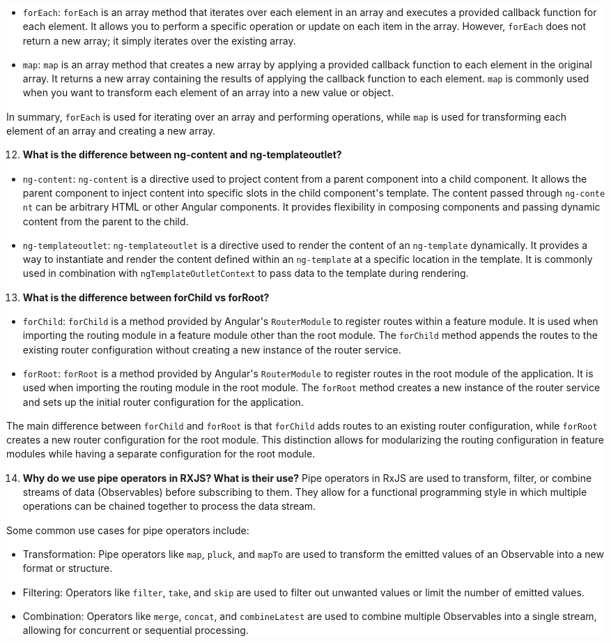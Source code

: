 - `forEach`: `forEach` is an array method that iterates over each element in an array and executes a provided callback function for each element. It allows you to perform a specific operation or update on each item in the array. However, `forEach` does not return a new array; it simply iterates over the existing array.

- `map`: `map` is an array method that creates a new array by applying a provided callback function to each element in the original array. It returns a new array containing the results of applying the callback function to each element. `map` is commonly used when you want to transform each element of an array into a new value or object.

In summary, `forEach` is used for iterating over an array and performing operations, while `map` is used for transforming each element of an array and creating a new array.

12. **What is the difference between ng-content and ng-templateoutlet?**

- `ng-content`: `ng-content` is a directive used to project content from a parent component into a child component. It allows the parent component to inject content into specific slots in the child component's template. The content passed through `ng-content` can be arbitrary HTML or other Angular components. It provides flexibility in composing components and passing dynamic content from the parent to the child.

- `ng-templateoutlet`: `ng-templateoutlet` is a directive used to render the content of an `ng-template` dynamically. It provides a way to instantiate and render the content defined within an `ng-template` at a specific location in the template. It is commonly used in combination with `ngTemplateOutletContext` to pass data to the template during rendering.

13. **What is the difference between forChild vs forRoot?**

- `forChild`: `forChild` is a method provided by Angular's `RouterModule` to register routes within a feature module. It is used when importing the routing module in a feature module other than the root module. The `forChild` method appends the routes to the existing router configuration without creating a new instance of the router service.

- `forRoot`: `forRoot` is a method provided by Angular's `RouterModule` to register routes in the root module of the application. It is used when importing the routing module in the root module. The `forRoot` method creates a new instance of the router service and sets up the initial router configuration for the application.

The main difference between `forChild` and `forRoot` is that `forChild` adds routes to an existing router configuration, while `forRoot` creates a new router configuration for the root module. This distinction allows for modularizing the routing configuration in feature modules while having a separate configuration for the root module.

14. **Why do we use pipe operators in RXJS? What is their use?**
    Pipe operators in RxJS are used to transform, filter, or combine streams of data (Observables) before subscribing to them. They allow for a functional programming style in which multiple operations can be chained together to process the data stream.

Some common use cases for pipe operators include:

- Transformation: Pipe operators like `map`, `pluck`, and `mapTo` are used to transform the emitted values of an Observable into a new format or structure.

- Filtering: Operators like `filter`, `take`, and `skip` are used to filter out unwanted values or limit the number of emitted values.

- Combination: Operators like `merge`, `concat`, and `combineLatest` are used to combine multiple Observables into a single stream, allowing for concurrent or sequential processing.
